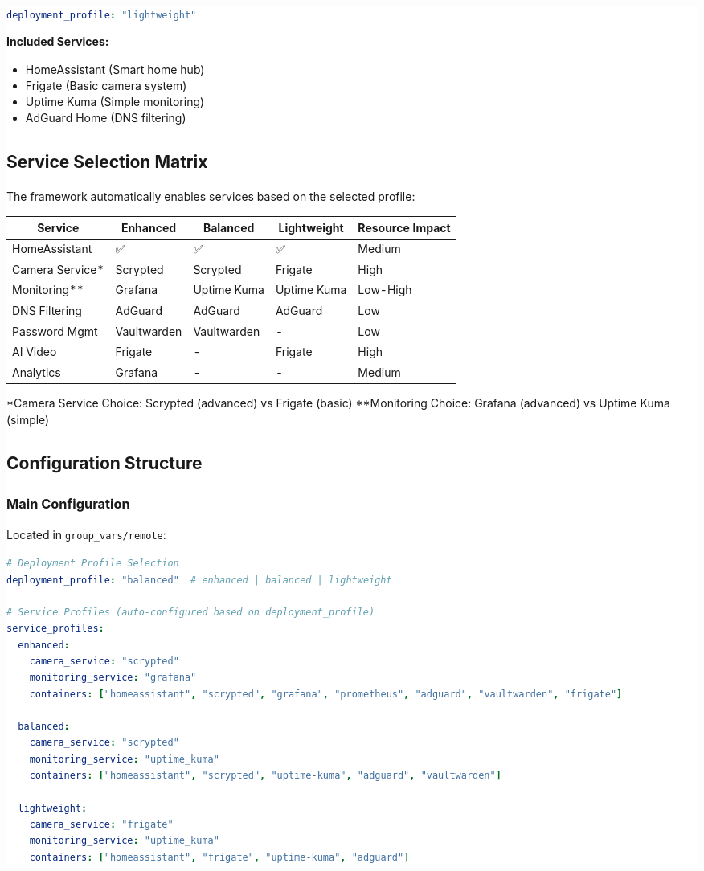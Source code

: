 ```yaml
deployment_profile: "lightweight"
```

**Included Services:**
- HomeAssistant (Smart home hub)
- Frigate (Basic camera system)
- Uptime Kuma (Simple monitoring)
- AdGuard Home (DNS filtering)

## Service Selection Matrix

The framework automatically enables services based on the selected profile:

| Service | Enhanced | Balanced | Lightweight | Resource Impact |
|---------|----------|----------|-------------|-----------------|
| HomeAssistant | ✅ | ✅ | ✅ | Medium |
| Camera Service* | Scrypted | Scrypted | Frigate | High |
| Monitoring** | Grafana | Uptime Kuma | Uptime Kuma | Low-High |
| DNS Filtering | AdGuard | AdGuard | AdGuard | Low |
| Password Mgmt | Vaultwarden | Vaultwarden | - | Low |
| AI Video | Frigate | - | Frigate | High |
| Analytics | Grafana | - | - | Medium |

*Camera Service Choice: Scrypted (advanced) vs Frigate (basic)
**Monitoring Choice: Grafana (advanced) vs Uptime Kuma (simple)

## Configuration Structure

### Main Configuration
Located in `group_vars/remote`:

```yaml
# Deployment Profile Selection
deployment_profile: "balanced"  # enhanced | balanced | lightweight

# Service Profiles (auto-configured based on deployment_profile)
service_profiles:
  enhanced:
    camera_service: "scrypted"
    monitoring_service: "grafana"
    containers: ["homeassistant", "scrypted", "grafana", "prometheus", "adguard", "vaultwarden", "frigate"]
    
  balanced:
    camera_service: "scrypted"
    monitoring_service: "uptime_kuma"
    containers: ["homeassistant", "scrypted", "uptime-kuma", "adguard", "vaultwarden"]
    
  lightweight:
    camera_service: "frigate"
    monitoring_service: "uptime_kuma"
    containers: ["homeassistant", "frigate", "uptime-kuma", "adguard"]
```
